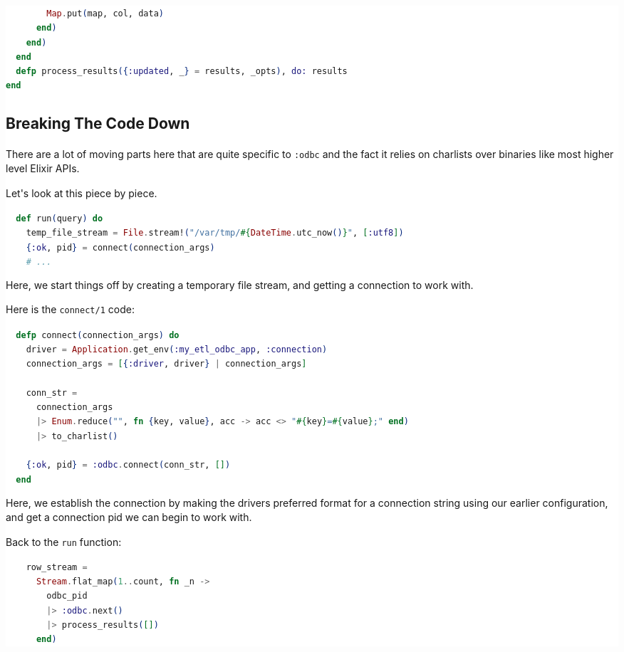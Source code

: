 ```elixir
        Map.put(map, col, data)
      end)
    end)
  end
  defp process_results({:updated, _} = results, _opts), do: results
end
```

## Breaking The Code Down

There are a lot of moving parts here that are quite specific to `:odbc` and the fact it relies on charlists over binaries like most higher level Elixir APIs.

Let's look at this piece by piece.


```elixir
  def run(query) do
    temp_file_stream = File.stream!("/var/tmp/#{DateTime.utc_now()}", [:utf8])
    {:ok, pid} = connect(connection_args)
    # ...
```

Here, we start things off by creating a temporary file stream, and getting a connection to work with.

Here is the `connect/1` code:

```elixir
  defp connect(connection_args) do
    driver = Application.get_env(:my_etl_odbc_app, :connection)
    connection_args = [{:driver, driver} | connection_args]

    conn_str =
      connection_args
      |> Enum.reduce("", fn {key, value}, acc -> acc <> "#{key}=#{value};" end)
      |> to_charlist()

    {:ok, pid} = :odbc.connect(conn_str, [])
  end
```

Here, we establish the connection by making the drivers preferred format for a connection string using our earlier configuration, and get a connection pid we can begin to work with.

Back to the `run` function:

```elixir
    row_stream =
      Stream.flat_map(1..count, fn _n ->
        odbc_pid
        |> :odbc.next()
        |> process_results([])
      end)
```
